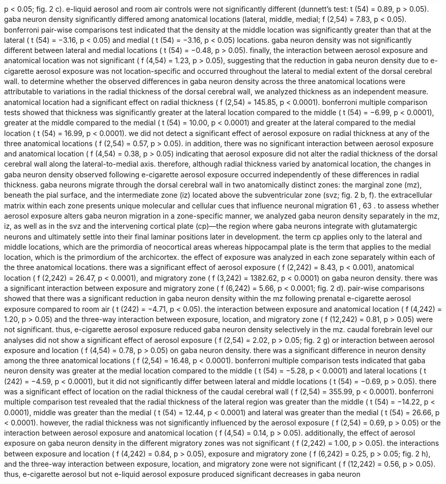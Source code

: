 p < 0.05; fig. 2 c). e-liquid aerosol and room air controls were not significantly different (dunnett’s test: t (54) = 0.89, p > 0.05). gaba neuron density significantly differed among anatomical locations (lateral, middle, medial; f (2,54) = 7.83, p < 0.05). bonferroni pair-wise comparisons test indicated that the density at the middle location was significantly greater than that at the lateral ( t (54) = −3.16, p < 0.05) and medial ( t (54) = −3.16, p < 0.05) locations. gaba neuron density was not significantly different between lateral and medial locations ( t (54) = −0.48, p > 0.05). finally, the interaction between aerosol exposure and anatomical location was not significant ( f (4,54) = 1.23, p > 0.05), suggesting that the reduction in gaba neuron density due to e-cigarette aerosol exposure was not location-specific and occurred throughout the lateral to medial extent of the dorsal cerebral wall. to determine whether the observed differences in gaba neuron density across the three anatomical locations were attributable to variations in the radial thickness of the dorsal cerebral wall, we analyzed thickness as an independent measure. anatomical location had a significant effect on radial thickness ( f (2,54) = 145.85, p < 0.0001). bonferroni multiple comparison tests showed that thickness was significantly greater at the lateral location compared to the middle ( t (54) = −6.99, p < 0.0001), greater at the middle compared to the medial ( t (54) = 10.00, p < 0.0001) and greater at the lateral compared to the medial location ( t (54) = 16.99, p < 0.0001). we did not detect a significant effect of aerosol exposure on radial thickness at any of the three anatomical locations ( f (2,54) = 0.57, p > 0.05). in addition, there was no significant interaction between aerosol exposure and anatomical location ( f (4,54) = 0.38, p > 0.05) indicating that aerosol exposure did not alter the radial thickness of the dorsal cerebral wall along the lateral-to-medial axis. therefore, although radial thickness varied by anatomical location, the changes in gaba neuron density observed following e-cigarette aerosol exposure occurred independently of these differences in radial thickness. gaba neurons migrate through the dorsal cerebral wall in two anatomically distinct zones: the marginal zone (mz), beneath the pial surface, and the intermediate zone (iz) located above the subventricular zone (svz; fig. 2 b, f). the extracellular matrix within each zone presents unique molecular and cellular cues that influence neuronal migration 61 , 63 . to assess whether aerosol exposure alters gaba neuron migration in a zone-specific manner, we analyzed gaba neuron density separately in the mz, iz, as well as in the svz and the intervening cortical plate (cp)—the region where gaba neurons integrate with glutamatergic neurons and ultimately settle into their final laminar positions later in development. the term cp applies only to the lateral and middle locations, which are the primordia of neocortical areas whereas hippocampal plate is the term that applies to the medial location, which is the primordium of the archicortex. the effect of exposure was analyzed in each zone separately within each of the three anatomical locations. there was a significant effect of aerosol exposure ( f (2,242) = 8.43, p < 0.001), anatomical location ( f (2,242) = 26.47, p < 0.0001), and migratory zone ( f (3,242) = 1382.62, p < 0.0001) on gaba neuron density. there was a significant interaction between exposure and migratory zone ( f (6,242) = 5.66, p < 0.0001; fig. 2 d). pair-wise comparisons showed that there was a significant reduction in gaba neuron density within the mz following prenatal e-cigarette aerosol exposure compared to room air ( t (242) = −4.71, p < 0.05). the interaction between exposure and anatomical location ( f (4,242) = 1.20, p > 0.05) and the three-way interaction between exposure, location, and migratory zone ( f (12,242) = 0.81, p > 0.05) were not significant. thus, e-cigarette aerosol exposure reduced gaba neuron density selectively in the mz. caudal forebrain level our analyses did not show a significant effect of aerosol exposure ( f (2,54) = 2.02, p > 0.05; fig. 2 g) or interaction between aerosol exposure and location ( f (4,54) = 0.78, p > 0.05) on gaba neuron density. there was a significant difference in neuron density among the three anatomical locations ( f (2,54) = 16.48, p < 0.0001). bonferroni multiple comparison tests indicated that gaba neuron density was greater at the medial location compared to the middle ( t (54) = −5.28, p < 0.0001) and lateral locations ( t (242) = −4.59, p < 0.0001), but it did not significantly differ between lateral and middle locations ( t (54) = −0.69, p > 0.05). there was a significant effect of location on the radial thickness of the caudal cerebral wall ( f (2,54) = 355.99, p < 0.0001). bonferroni multiple comparison test revealed that the radial thickness of the lateral region was greater than the middle ( t (54) = −14.22, p < 0.0001), middle was greater than the medial ( t (54) = 12.44, p < 0.0001) and lateral was greater than the medial ( t (54) = 26.66, p < 0.0001). however, the radial thickness was not significantly influenced by the aerosol exposure ( f (2,54) = 0.69, p > 0.05) or the interaction between aerosol exposure and anatomical location ( f (4,54) = 0.14, p > 0.05). additionally, the effect of aerosol exposure on gaba neuron density in the different migratory zones was not significant ( f (2,242) = 1.00, p > 0.05). the interactions between exposure and location ( f (4,242) = 0.84, p > 0.05), exposure and migratory zone ( f (6,242) = 0.25, p > 0.05; fig. 2 h), and the three-way interaction between exposure, location, and migratory zone were not significant ( f (12,242) = 0.56, p > 0.05). thus, e-cigarette aerosol but not e-liquid aerosol exposure produced significant decreases in gaba neuron